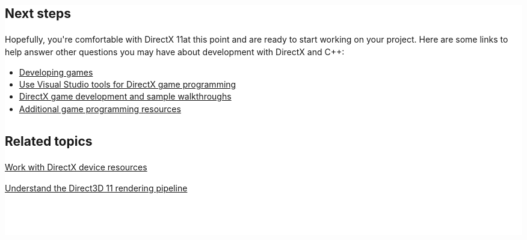 ## Next steps

Hopefully, you're comfortable with DirectX 11at this point and are ready to start working on your project. Here are some links to help answer other questions you may have about development with DirectX and C++:

-   [Developing games](https://docs.microsoft.com/previous-versions/windows/apps/hh452744(v=win.10))
-   [Use Visual Studio tools for DirectX game programming](https://docs.microsoft.com/previous-versions/windows/apps/dn166877(v=win.10))
-   [DirectX game development and sample walkthroughs](https://docs.microsoft.com/previous-versions/windows/apps/hh465149(v=win.10))
-   [Additional game programming resources](https://docs.microsoft.com/previous-versions/windows/apps/dn194515(v=win.10))

## Related topics

<dl> <dt>

[Work with DirectX device resources](work-with-dxgi.md)
</dt> <dt>

[Understand the Direct3D 11 rendering pipeline](understand-the-directx-11-2-graphics-pipeline.md)
</dt> </dl>

 

 




